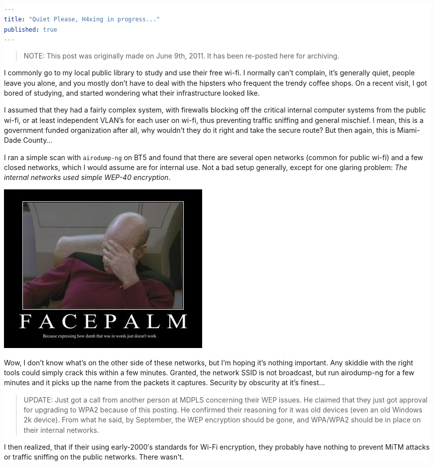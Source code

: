 ```yaml
---
title: "Quiet Please, H4xing in progress..."
published: true
---
```


>NOTE: This post was originally made on June 9th, 2011. It has been re-posted here for archiving.

I commonly go to my local public library to study and use their free wi-fi. I normally can’t complain, it’s generally quiet, people leave you alone, and you mostly don’t have to deal with the hipsters who frequent the trendy coffee shops. On a recent visit, I got bored of studying, and started wondering what their infrastructure looked like.

I assumed that they had a fairly complex system, with firewalls blocking off the critical internal computer systems from the public wi-fi, or at least independent VLAN’s for each user on wi-fi, thus preventing traffic sniffing and general mischief. I mean, this is a government funded organization after all, why wouldn’t they do it right and take the secure route? But then again, this is Miami-Dade County…

I ran a simple scan with `airodump-ng` on BT5 and found that there are several open networks (common for public wi-fi) and a few closed networks, which I would assume are for internal use. Not a bad setup generally, except for one glaring problem: *The internal networks used simple WEP-40 encryption*.

<a href="/assets/quietplease/facepalm.jpg"><img src="/assets/quietplease/facepalm.jpg"></a>

Wow, I don’t know what’s on the other side of these networks, but I’m hoping it’s nothing important. Any skiddie with the right tools could simply crack this within a few minutes. Granted, the network SSID is not broadcast, but run airodump-ng for a few minutes and it picks up the name from the packets it captures. Security by obscurity at it’s finest…

> UPDATE: Just got a call from another person at MDPLS concerning their WEP issues. He claimed that they just got approval for upgrading to WPA2 because of this posting. He confirmed their reasoning for it was old devices (even an old Windows 2k device). From what he said, by September, the WEP encryption should be gone, and WPA/WPA2 should be in place on their internal networks.

I then realized, that if their using early-2000′s standards for Wi-Fi encryption, they probably have nothing to prevent MiTM attacks or traffic sniffing on the public networks. There wasn't.
